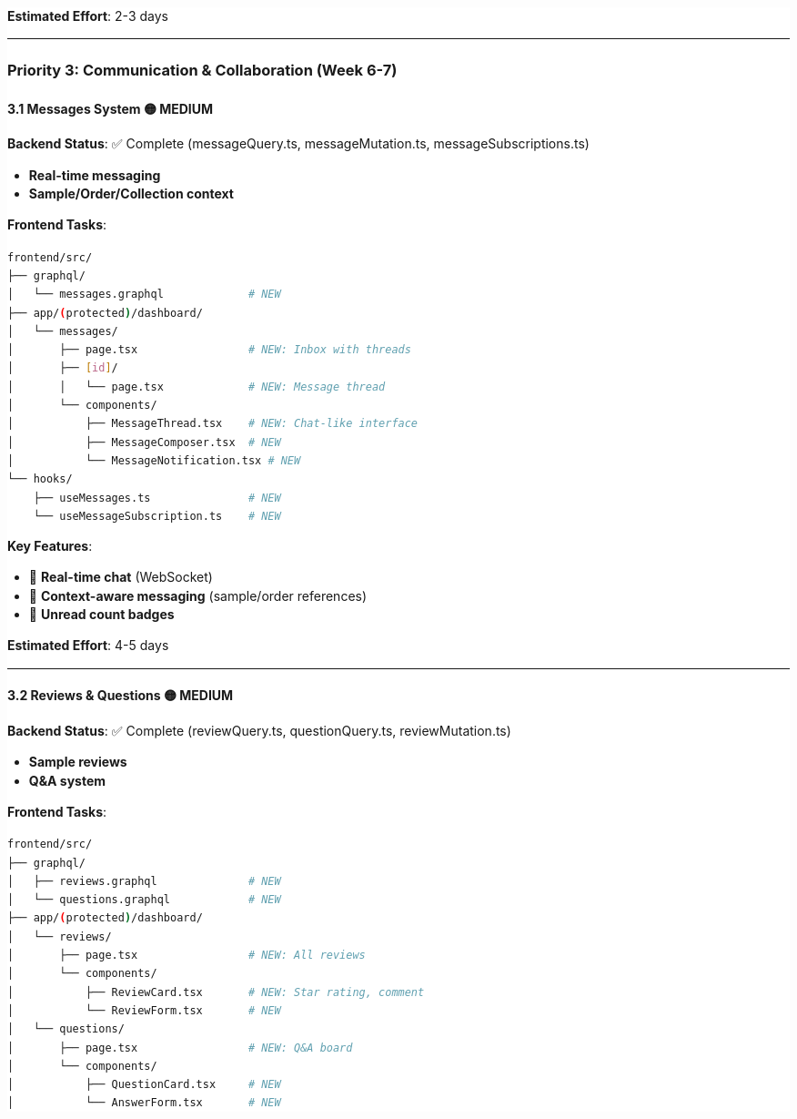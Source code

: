 **Estimated Effort**: 2-3 days

---

### Priority 3: Communication & Collaboration (Week 6-7)

#### 3.1 Messages System 🟡 MEDIUM

**Backend Status**: ✅ Complete (messageQuery.ts, messageMutation.ts, messageSubscriptions.ts)

- **Real-time messaging**
- **Sample/Order/Collection context**

**Frontend Tasks**:

```bash
frontend/src/
├── graphql/
│   └── messages.graphql             # NEW
├── app/(protected)/dashboard/
│   └── messages/
│       ├── page.tsx                 # NEW: Inbox with threads
│       ├── [id]/
│       │   └── page.tsx             # NEW: Message thread
│       └── components/
│           ├── MessageThread.tsx    # NEW: Chat-like interface
│           ├── MessageComposer.tsx  # NEW
│           └── MessageNotification.tsx # NEW
└── hooks/
    ├── useMessages.ts               # NEW
    └── useMessageSubscription.ts    # NEW
```

**Key Features**:

- 💬 **Real-time chat** (WebSocket)
- 📎 **Context-aware messaging** (sample/order references)
- 🔔 **Unread count badges**

**Estimated Effort**: 4-5 days

---

#### 3.2 Reviews & Questions 🟡 MEDIUM

**Backend Status**: ✅ Complete (reviewQuery.ts, questionQuery.ts, reviewMutation.ts)

- **Sample reviews**
- **Q&A system**

**Frontend Tasks**:

```bash
frontend/src/
├── graphql/
│   ├── reviews.graphql              # NEW
│   └── questions.graphql            # NEW
├── app/(protected)/dashboard/
│   └── reviews/
│       ├── page.tsx                 # NEW: All reviews
│       └── components/
│           ├── ReviewCard.tsx       # NEW: Star rating, comment
│           └── ReviewForm.tsx       # NEW
│   └── questions/
│       ├── page.tsx                 # NEW: Q&A board
│       └── components/
│           ├── QuestionCard.tsx     # NEW
│           └── AnswerForm.tsx       # NEW
```
